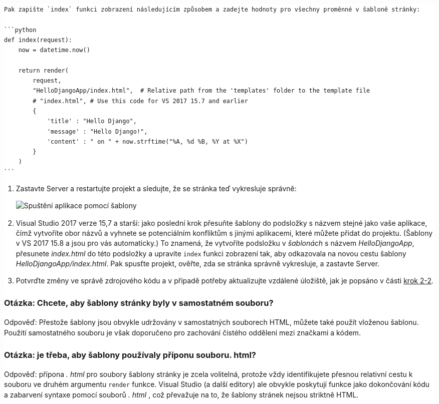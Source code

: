    Pak zapište `index` funkci zobrazení následujícím způsobem a zadejte hodnoty pro všechny proměnné v šabloně stránky:

    ```python
    def index(request):
        now = datetime.now()

        return render(
            request,
            "HelloDjangoApp/index.html",  # Relative path from the 'templates' folder to the template file
            # "index.html", # Use this code for VS 2017 15.7 and earlier
            {
                'title' : "Hello Django",
                'message' : "Hello Django!",
                'content' : " on " + now.strftime("%A, %d %B, %Y at %X")
            }
        )
    ```

1. Zastavte Server a restartujte projekt a sledujte, že se stránka teď vykresluje správně:

    ![Spuštění aplikace pomocí šablony](media/django/step02-result.png)

1. <a name="template-namespacing"></a>Visual Studio 2017 verze 15,7 a starší: jako poslední krok přesuňte šablony do podsložky s názvem stejné jako vaše aplikace, čímž vytvoříte obor názvů a vyhnete se potenciálním konfliktům s jinými aplikacemi, které můžete přidat do projektu. (Šablony v VS 2017 15.8 a jsou pro vás automaticky.) To znamená, že vytvoříte podsložku v *šablonách* s názvem *HelloDjangoApp*, přesunete *index.html* do této podsložky a upravíte `index` funkci zobrazení tak, aby odkazovala na novou cestu šablony *HelloDjangoApp/index.html*. Pak spusťte projekt, ověřte, zda se stránka správně vykresluje, a zastavte Server.

1. Potvrďte změny ve správě zdrojového kódu a v případě potřeby aktualizujte vzdálené úložiště, jak je popsáno v části [krok 2-2](#commit-to-source-control).

### <a name="question-do-page-templates-have-to-be-in-a-separate-file"></a>Otázka: Chcete, aby šablony stránky byly v samostatném souboru?

Odpověď: Přestože šablony jsou obvykle udržovány v samostatných souborech HTML, můžete také použít vloženou šablonu. Použití samostatného souboru je však doporučeno pro zachování čistého oddělení mezi značkami a kódem.

### <a name="question-must-templates-use-the-html-file-extension"></a>Otázka: je třeba, aby šablony používaly příponu souboru. html?

Odpověď: přípona *. html* pro soubory šablony stránky je zcela volitelná, protože vždy identifikujete přesnou relativní cestu k souboru ve druhém argumentu `render` funkce. Visual Studio (a další editory) ale obvykle poskytují funkce jako dokončování kódu a zabarvení syntaxe pomocí souborů *. html* , což převažuje na to, že šablony stránek nejsou striktně HTML.
